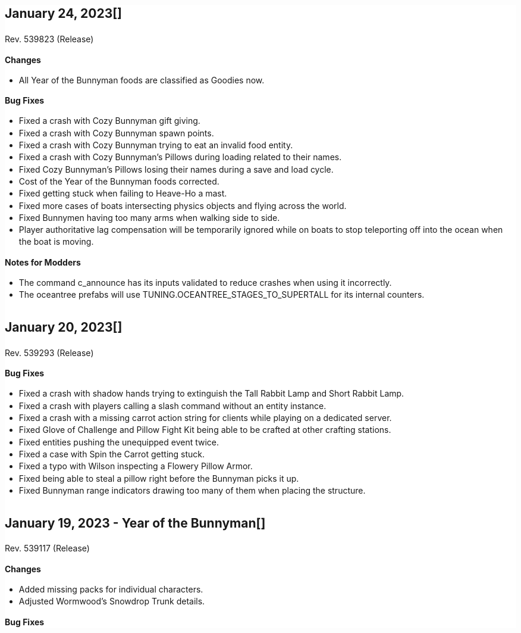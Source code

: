 ## January 24, 2023[]

Rev. 539823 (Release)

**Changes**

* All Year of the Bunnyman foods are classified as Goodies now.

**Bug Fixes**

* Fixed a crash with Cozy Bunnyman gift giving.
* Fixed a crash with Cozy Bunnyman spawn points.
* Fixed a crash with Cozy Bunnyman trying to eat an invalid food entity.
* Fixed a crash with Cozy Bunnyman’s Pillows during loading related to their names.
* Fixed Cozy Bunnyman’s Pillows losing their names during a save and load cycle.
* Cost of the Year of the Bunnyman foods corrected.
* Fixed getting stuck when failing to Heave-Ho a mast.
* Fixed more cases of boats intersecting physics objects and flying across the world.
* Fixed Bunnymen having too many arms when walking side to side.
* Player authoritative lag compensation will be temporarily ignored while on boats to stop teleporting off into the ocean when the boat is moving.

**Notes for Modders**

* The command c\_announce has its inputs validated to reduce crashes when using it incorrectly.
* The oceantree prefabs will use TUNING.OCEANTREE\_STAGES\_TO\_SUPERTALL for its internal counters.

## January 20, 2023[]

Rev. 539293 (Release)

**Bug Fixes**

* Fixed a crash with shadow hands trying to extinguish the Tall Rabbit Lamp and Short Rabbit Lamp.
* Fixed a crash with players calling a slash command without an entity instance.
* Fixed a crash with a missing carrot action string for clients while playing on a dedicated server.
* Fixed Glove of Challenge and Pillow Fight Kit being able to be crafted at other crafting stations.
* Fixed entities pushing the unequipped event twice.
* Fixed a case with Spin the Carrot getting stuck.
* Fixed a typo with Wilson inspecting a Flowery Pillow Armor.
* Fixed being able to steal a pillow right before the Bunnyman picks it up.
* Fixed Bunnyman range indicators drawing too many of them when placing the structure.

## January 19, 2023 - Year of the Bunnyman[]

Rev. 539117 (Release)

**Changes**

* Added missing packs for individual characters.
* Adjusted Wormwood’s Snowdrop Trunk details.

**Bug Fixes**
